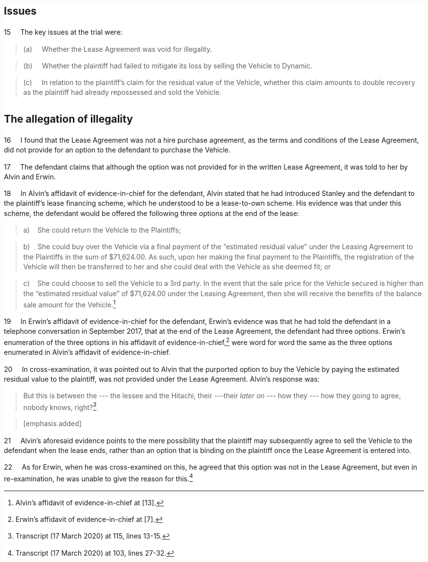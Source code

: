 ## Issues

15     The key issues at the trial were:

> (a)     Whether the Lease Agreement was void for illegality.

> (b)     Whether the plaintiff had failed to mitigate its loss by selling the Vehicle to Dynamic.

> (c)     In relation to the plaintiff’s claim for the residual value of the Vehicle, whether this claim amounts to double recovery as the plaintiff had already repossessed and sold the Vehicle.

## The allegation of illegality

16     I found that the Lease Agreement was not a hire purchase agreement, as the terms and conditions of the Lease Agreement, did not provide for an option to the defendant to purchase the Vehicle.

17     The defendant claims that although the option was not provided for in the written Lease Agreement, it was told to her by Alvin and Erwin.

18     In Alvin’s affidavit of evidence-in-chief for the defendant, Alvin stated that he had introduced Stanley and the defendant to the plaintiff’s lease financing scheme, which he understood to be a lease-to-own scheme. His evidence was that under this scheme, the defendant would be offered the following three options at the end of the lease:

> a)    She could return the Vehicle to the Plaintiffs;

> b)    She could buy over the Vehicle via a final payment of the “estimated residual value” under the Leasing Agreement to the Plaintiffs in the sum of $71,624.00. As such, upon her making the final payment to the Plaintiffs, the registration of the Vehicle will then be transferred to her and she could deal with the Vehicle as she deemed fit; or

> c)    She could choose to sell the Vehicle to a 3rd party. In the event that the sale price for the Vehicle secured is higher than the “estimated residual value” of $71,624.00 under the Leasing Agreement, then she will receive the benefits of the balance sale amount for the Vehicle.[^5]

19     In Erwin’s affidavit of evidence-in-chief for the defendant, Erwin’s evidence was that he had told the defendant in a telephone conversation in September 2017, that at the end of the Lease Agreement, the defendant had three options. Erwin’s enumeration of the three options in his affidavit of evidence-in-chief,[^6] were word for word the same as the three options enumerated in Alvin’s affidavit of evidence-in-chief.

20     In cross-examination, it was pointed out to Alvin that the purported option to buy the Vehicle by paying the estimated residual value to the plaintiff, was not provided under the Lease Agreement. Alvin’s response was:

> But this is between the --- the lessee and the Hitachi, their ---their _later on_ --- how they --- how they going to agree, nobody knows, right?[^7]

> \[emphasis added\]

21     Alvin’s aforesaid evidence points to the mere possibility that the plaintiff may subsequently agree to sell the Vehicle to the defendant when the lease ends, rather than an option that is binding on the plaintiff once the Lease Agreement is entered into.

22     As for Erwin, when he was cross-examined on this, he agreed that this option was not in the Lease Agreement, but even in re-examination, he was unable to give the reason for this.[^8]


[^1]: Defendant’s affidavit of evidence-in-chief (“AEIC”) at \[8\], \[10\], \[14\], \[17\].
[^2]: Agreed Bundle (“AB”) at 22.
[^3]: Defendant’s Closing Submissions at \[9a\].
[^4]: Defence at \[2\], \[3\].
[^5]: Alvin’s affidavit of evidence-in-chief at \[13\].
[^6]: Erwin’s affidavit of evidence-in-chief at \[7\].
[^7]: Transcript (17 March 2020) at 115, lines 13-15.
[^8]: Transcript (17 March 2020) at 103, lines 27-32.
[^9]: AB22.
[^10]: AB30.
[^11]: Transcript (17 March 2020) at 22, lines 7-11.
[^12]: Defendant’s Closing Submissions at \[54\].
[^13]: AB70.
[^14]: AB63.
[^15]: AB62, 64, 65, 66, 67.
[^16]: AB189-190.
[^17]: AB61.
[^18]: AB70.
[^19]: Bundle of Affidavits of Evidence-in-Chief at 92.
[^20]: AB197-198.
[^21]: Defendant’s Closing Submissions at \[114\].
[^22]: AB2.
[^23]: Defendant’s Closing Submission at \[124\].